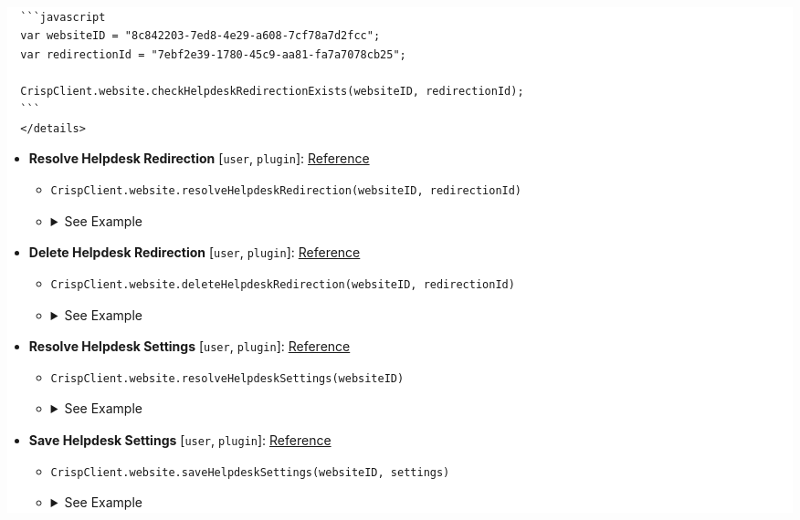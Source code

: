       ```javascript
      var websiteID = "8c842203-7ed8-4e29-a608-7cf78a7d2fcc";
      var redirectionId = "7ebf2e39-1780-45c9-aa81-fa7a7078cb25";

      CrispClient.website.checkHelpdeskRedirectionExists(websiteID, redirectionId);
      ```
      </details>

  * **Resolve Helpdesk Redirection** [`user`, `plugin`]: [Reference](https://docs.crisp.chat/references/rest-api/v1/#resolve-helpdesk-redirection)
    * `CrispClient.website.resolveHelpdeskRedirection(websiteID, redirectionId)`
    * <details>
      <summary>See Example</summary>

      ```javascript
      var websiteID = "8c842203-7ed8-4e29-a608-7cf78a7d2fcc";
      var redirectionId = "7ebf2e39-1780-45c9-aa81-fa7a7078cb25";

      CrispClient.website.resolveHelpdeskRedirection(websiteID, redirectionId);
      ```
      </details>

  * **Delete Helpdesk Redirection** [`user`, `plugin`]: [Reference](https://docs.crisp.chat/references/rest-api/v1/#delete-helpdesk-redirection)
    * `CrispClient.website.deleteHelpdeskRedirection(websiteID, redirectionId)`
    * <details>
      <summary>See Example</summary>

      ```javascript
      var websiteID = "8c842203-7ed8-4e29-a608-7cf78a7d2fcc";
      var redirectionId = "7ebf2e39-1780-45c9-aa81-fa7a7078cb25";

      CrispClient.website.deleteHelpdeskRedirection(websiteID, redirectionId);
      ```
      </details>

  * **Resolve Helpdesk Settings** [`user`, `plugin`]: [Reference](https://docs.crisp.chat/references/rest-api/v1/#resolve-helpdesk-settings)
    * `CrispClient.website.resolveHelpdeskSettings(websiteID)`
    * <details>
      <summary>See Example</summary>

      ```javascript
      var websiteID = "8c842203-7ed8-4e29-a608-7cf78a7d2fcc";

      CrispClient.website.resolveHelpdeskSettings(websiteID);
      ```
      </details>

  * **Save Helpdesk Settings** [`user`, `plugin`]: [Reference](https://docs.crisp.chat/references/rest-api/v1/#save-helpdesk-settings)
    * `CrispClient.website.saveHelpdeskSettings(websiteID, settings)`
    * <details>
      <summary>See Example</summary>

      ```javascript
      var websiteID = "8c842203-7ed8-4e29-a608-7cf78a7d2fcc";
